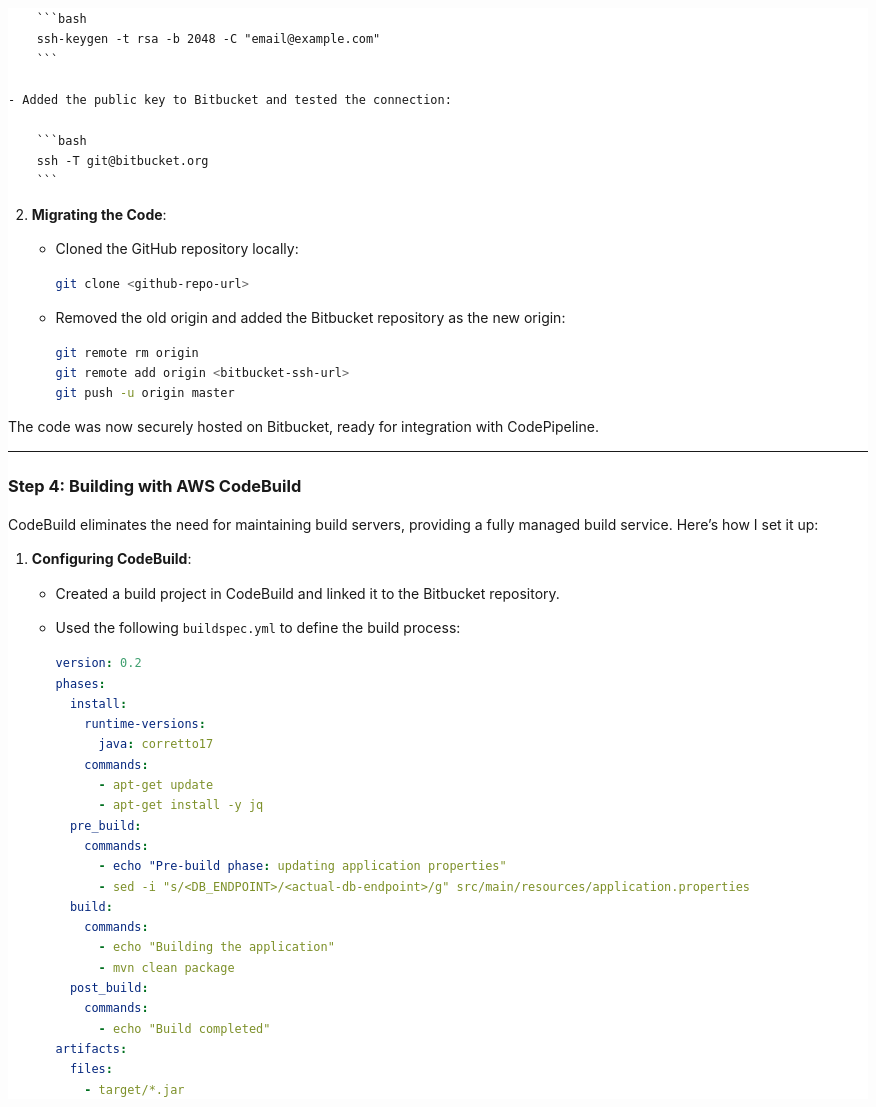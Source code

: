         ```bash
        ssh-keygen -t rsa -b 2048 -C "email@example.com"
        ```
        
    - Added the public key to Bitbucket and tested the connection:
        
        ```bash
        ssh -T git@bitbucket.org
        ```
        
2. **Migrating the Code**:
    
    - Cloned the GitHub repository locally:
        
        ```bash
        git clone <github-repo-url>
        ```
        
    - Removed the old origin and added the Bitbucket repository as the new origin:
        
        ```bash
        git remote rm origin
        git remote add origin <bitbucket-ssh-url>
        git push -u origin master
        ```
        

The code was now securely hosted on Bitbucket, ready for integration with CodePipeline.

---

### **Step 4: Building with AWS CodeBuild**

CodeBuild eliminates the need for maintaining build servers, providing a fully managed build service. Here’s how I set it up:

1. **Configuring CodeBuild**:
    
    - Created a build project in CodeBuild and linked it to the Bitbucket repository.
        
    - Used the following `buildspec.yml` to define the build process:
        
        ```yaml
        version: 0.2
        phases:
          install:
            runtime-versions:
              java: corretto17
            commands:
              - apt-get update
              - apt-get install -y jq
          pre_build:
            commands:
              - echo "Pre-build phase: updating application properties"
              - sed -i "s/<DB_ENDPOINT>/<actual-db-endpoint>/g" src/main/resources/application.properties
          build:
            commands:
              - echo "Building the application"
              - mvn clean package
          post_build:
            commands:
              - echo "Build completed"
        artifacts:
          files:
            - target/*.jar
        ```
        